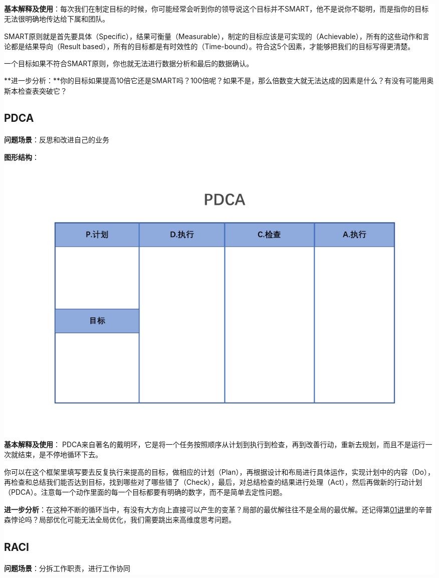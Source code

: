 **基本解释及使用**：每次我们在制定目标的时候，你可能经常会听到你的领导说这个目标并不SMART，他不是说你不聪明，而是指你的目标无法很明确地传达给下属和团队。

SMART原则就是首先要具体（Specific），结果可衡量（Measurable），制定的目标应该是可实现的（Achievable），所有的这些动作和言论都是结果导向（Result based），所有的目标都是有时效性的（Time-bound）。符合这5个因素，才能够把我们的目标写得更清楚。

一个目标如果不符合SMART原则，你也就无法进行数据分析和最后的数据确认。

**进一步分析：**你的目标如果提高10倍它还是SMART吗？100倍呢？如果不是，那么倍数变大就无法达成的因素是什么？有没有可能用奥斯本检查表突破它？

## PDCA

**问题场景**：反思和改进自己的业务

**图形结构**：

![](./httpsstatic001geekbangorgresourceimage5881587c6357a04983fdff7f0e11aaeffe81.jpg)

**基本解释及使用**： PDCA来自著名的戴明环，它是将一个任务按照顺序从计划到执行到检查，再到改善行动，重新去规划，而且不是运行一次就结束，是不停地循环下去。

你可以在这个框架里填写要去反复执行来提高的目标，做相应的计划（Plan），再根据设计和布局进行具体运作，实现计划中的内容（Do），再检查和总结我们能否达到目标，找到哪些对了哪些错了（Check），最后，对总结检查的结果进行处理（Act），然后再做新的行动计划（PDCA）。注意每一个动作里面的每一个目标都要有明确的数字，而不是简单去定性问题。

**进一步分析**：在这种不断的循环当中，有没有大方向上直接可以产生的变革？局部的最优解往往不是全局的最优解。还记得第[01讲](https://time.geekbang.org/column/article/400764)里的辛普森悖论吗？局部优化可能无法全局优化，我们需要跳出来高维度思考问题。

## RACI

**问题场景**：分拆工作职责，进行工作协同
